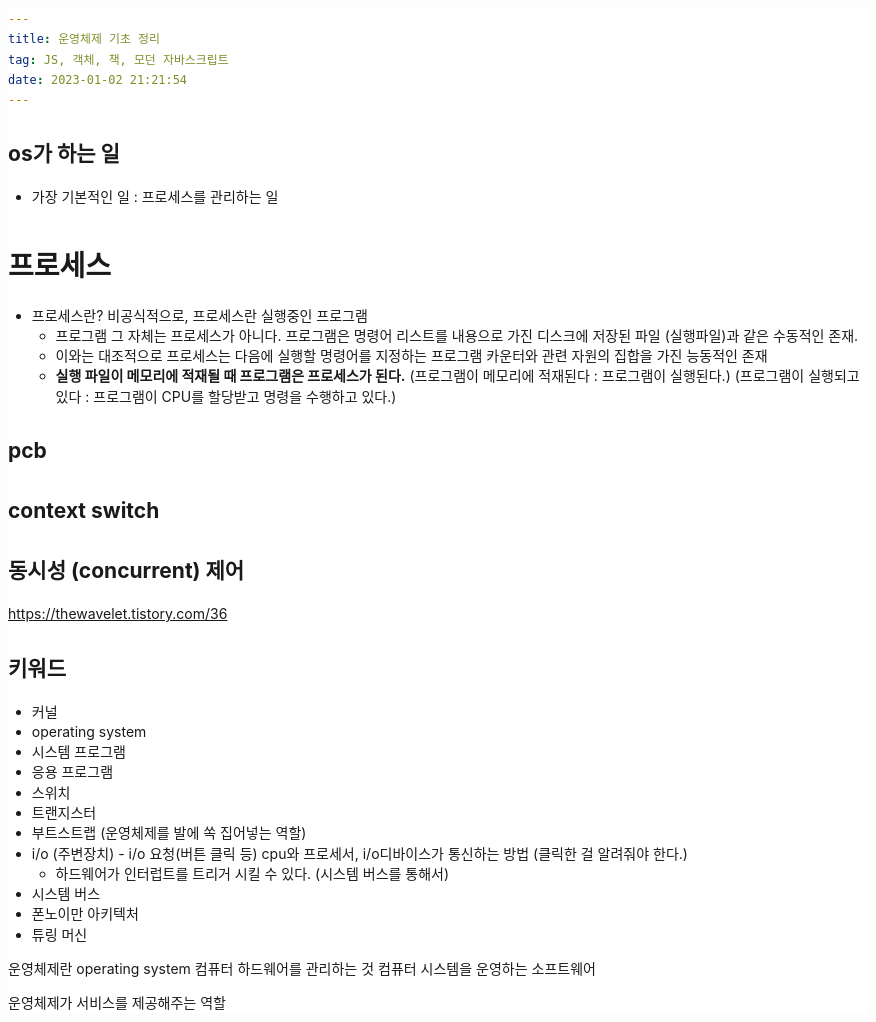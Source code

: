 ```yaml
---
title: 운영체제 기초 정리
tag: JS, 객체, 책, 모던 자바스크립트
date: 2023-01-02 21:21:54
---
```


## os가 하는 일

- 가장 기본적인 일 : 프로세스를 관리하는 일

# 프로세스

- 프로세스란? 비공식적으로, 프로세스란 실행중인 프로그램
  - 프로그램 그 자체는 프로세스가 아니다. 프로그램은 명령어 리스트를 내용으로 가진 디스크에 저장된 파일 (실행파일)과 같은 수동적인 존재.
  - 이와는 대조적으로 프로세스는 다음에 실행할 명령어를 지정하는 프로그램 카운터와 관련 자원의 집합을 가진 능동적인 존재
  - **실행 파일이 메모리에 적재될 때 프로그램은 프로세스가 된다.** (프로그램이 메모리에 적재된다 : 프로그램이 실행된다.) (프로그램이 실행되고 있다 : 프로그램이 CPU를 할당받고 명령을 수행하고 있다.)

## pcb

## context switch

## 동시성 (concurrent) 제어

https://thewavelet.tistory.com/36

## 키워드

- 커널
- operating system
- 시스템 프로그램
- 응용 프로그램
- 스위치
- 트랜지스터
- 부트스트랩 (운영체제를 발에 쏙 집어넣는 역할)
- i/o (주변장치) - i/o 요청(버튼 클릭 등) cpu와 프로세서, i/o디바이스가 통신하는 방법 (클릭한 걸 알려줘야 한다.)
  - 하드웨어가 인터럽트를 트리거 시킬 수 있다. (시스템 버스를 통해서)
- 시스템 버스
- 폰노이만 아키텍처
- 튜링 머신

운영체제란
operating system
컴퓨터 하드웨어를 관리하는 것
컴퓨터 시스템을 운영하는 소프트웨어

운영체제가 서비스를 제공해주는 역할
